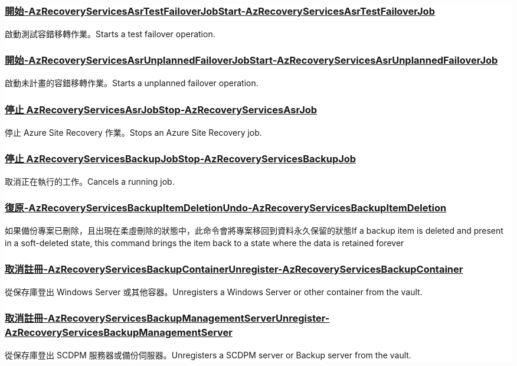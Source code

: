 ### [<span data-ttu-id="9314c-290">開始-AzRecoveryServicesAsrTestFailoverJob</span><span class="sxs-lookup"><span data-stu-id="9314c-290">Start-AzRecoveryServicesAsrTestFailoverJob</span></span>](Start-AzRecoveryServicesAsrTestFailoverJob.md)
<span data-ttu-id="9314c-291">啟動測試容錯移轉作業。</span><span class="sxs-lookup"><span data-stu-id="9314c-291">Starts a test failover operation.</span></span>

### [<span data-ttu-id="9314c-292">開始-AzRecoveryServicesAsrUnplannedFailoverJob</span><span class="sxs-lookup"><span data-stu-id="9314c-292">Start-AzRecoveryServicesAsrUnplannedFailoverJob</span></span>](Start-AzRecoveryServicesAsrUnplannedFailoverJob.md)
<span data-ttu-id="9314c-293">啟動未計畫的容錯移轉作業。</span><span class="sxs-lookup"><span data-stu-id="9314c-293">Starts a unplanned failover operation.</span></span>

### [<span data-ttu-id="9314c-294">停止 AzRecoveryServicesAsrJob</span><span class="sxs-lookup"><span data-stu-id="9314c-294">Stop-AzRecoveryServicesAsrJob</span></span>](Stop-AzRecoveryServicesAsrJob.md)
<span data-ttu-id="9314c-295">停止 Azure Site Recovery 作業。</span><span class="sxs-lookup"><span data-stu-id="9314c-295">Stops an Azure Site Recovery job.</span></span>

### [<span data-ttu-id="9314c-296">停止 AzRecoveryServicesBackupJob</span><span class="sxs-lookup"><span data-stu-id="9314c-296">Stop-AzRecoveryServicesBackupJob</span></span>](Stop-AzRecoveryServicesBackupJob.md)
<span data-ttu-id="9314c-297">取消正在執行的工作。</span><span class="sxs-lookup"><span data-stu-id="9314c-297">Cancels a running job.</span></span>

### [<span data-ttu-id="9314c-298">復原-AzRecoveryServicesBackupItemDeletion</span><span class="sxs-lookup"><span data-stu-id="9314c-298">Undo-AzRecoveryServicesBackupItemDeletion</span></span>](Undo-AzRecoveryServicesBackupItemDeletion.md)
<span data-ttu-id="9314c-299">如果備份專案已刪除，且出現在柔虛刪除的狀態中，此命令會將專案移回到資料永久保留的狀態</span><span class="sxs-lookup"><span data-stu-id="9314c-299">If a backup item is deleted and present in a soft-deleted state, this command brings the item back to a state where the data is retained forever</span></span> 

### [<span data-ttu-id="9314c-300">取消註冊-AzRecoveryServicesBackupContainer</span><span class="sxs-lookup"><span data-stu-id="9314c-300">Unregister-AzRecoveryServicesBackupContainer</span></span>](Unregister-AzRecoveryServicesBackupContainer.md)
<span data-ttu-id="9314c-301">從保存庫登出 Windows Server 或其他容器。</span><span class="sxs-lookup"><span data-stu-id="9314c-301">Unregisters a Windows Server or other container from the vault.</span></span>

### [<span data-ttu-id="9314c-302">取消註冊-AzRecoveryServicesBackupManagementServer</span><span class="sxs-lookup"><span data-stu-id="9314c-302">Unregister-AzRecoveryServicesBackupManagementServer</span></span>](Unregister-AzRecoveryServicesBackupManagementServer.md)
<span data-ttu-id="9314c-303">從保存庫登出 SCDPM 服務器或備份伺服器。</span><span class="sxs-lookup"><span data-stu-id="9314c-303">Unregisters a SCDPM server or Backup server from the vault.</span></span>
